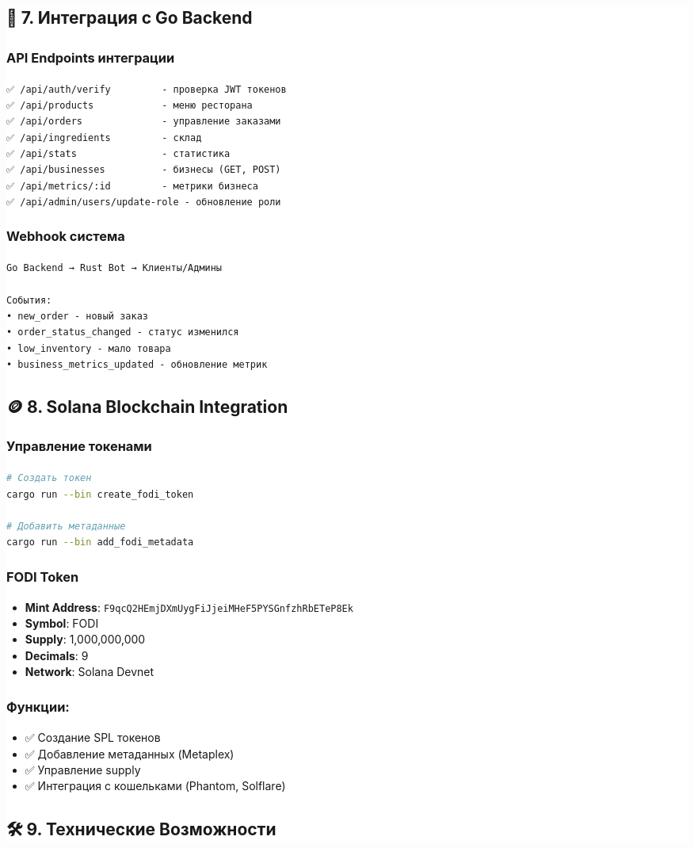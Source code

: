 ## 🔄 7. Интеграция с Go Backend

### API Endpoints интеграции
```
✅ /api/auth/verify         - проверка JWT токенов
✅ /api/products            - меню ресторана
✅ /api/orders              - управление заказами
✅ /api/ingredients         - склад
✅ /api/stats               - статистика
✅ /api/businesses          - бизнесы (GET, POST)
✅ /api/metrics/:id         - метрики бизнеса
✅ /api/admin/users/update-role - обновление роли
```

### Webhook система
```
Go Backend → Rust Bot → Клиенты/Админы

События:
• new_order - новый заказ
• order_status_changed - статус изменился
• low_inventory - мало товара
• business_metrics_updated - обновление метрик
```

## 🪙 8. Solana Blockchain Integration

### Управление токенами
```bash
# Создать токен
cargo run --bin create_fodi_token

# Добавить метаданные
cargo run --bin add_fodi_metadata
```

### FODI Token
- **Mint Address**: `F9qcQ2HEmjDXmUygFiJjeiMHeF5PYSGnfzhRbETeP8Ek`
- **Symbol**: FODI
- **Supply**: 1,000,000,000
- **Decimals**: 9
- **Network**: Solana Devnet

### Функции:
- ✅ Создание SPL токенов
- ✅ Добавление метаданных (Metaplex)
- ✅ Управление supply
- ✅ Интеграция с кошельками (Phantom, Solflare)

## 🛠️ 9. Технические Возможности
